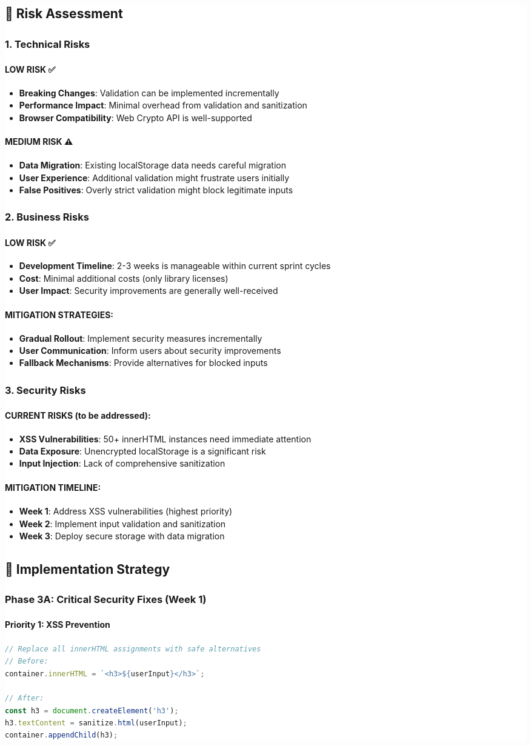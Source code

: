## 🚨 Risk Assessment

### 1. Technical Risks

#### **LOW RISK** ✅
- **Breaking Changes**: Validation can be implemented incrementally
- **Performance Impact**: Minimal overhead from validation and sanitization
- **Browser Compatibility**: Web Crypto API is well-supported

#### **MEDIUM RISK** ⚠️
- **Data Migration**: Existing localStorage data needs careful migration
- **User Experience**: Additional validation might frustrate users initially
- **False Positives**: Overly strict validation might block legitimate inputs

### 2. Business Risks

#### **LOW RISK** ✅
- **Development Timeline**: 2-3 weeks is manageable within current sprint cycles
- **Cost**: Minimal additional costs (only library licenses)
- **User Impact**: Security improvements are generally well-received

#### **MITIGATION STRATEGIES**:
- **Gradual Rollout**: Implement security measures incrementally
- **User Communication**: Inform users about security improvements
- **Fallback Mechanisms**: Provide alternatives for blocked inputs

### 3. Security Risks

#### **CURRENT RISKS** (to be addressed):
- **XSS Vulnerabilities**: 50+ innerHTML instances need immediate attention
- **Data Exposure**: Unencrypted localStorage is a significant risk
- **Input Injection**: Lack of comprehensive sanitization

#### **MITIGATION TIMELINE**:
- **Week 1**: Address XSS vulnerabilities (highest priority)
- **Week 2**: Implement input validation and sanitization
- **Week 3**: Deploy secure storage with data migration

## 🎯 Implementation Strategy

### Phase 3A: Critical Security Fixes (Week 1)

#### Priority 1: XSS Prevention
```javascript
// Replace all innerHTML assignments with safe alternatives
// Before:
container.innerHTML = `<h3>${userInput}</h3>`;

// After:
const h3 = document.createElement('h3');
h3.textContent = sanitize.html(userInput);
container.appendChild(h3);
```
